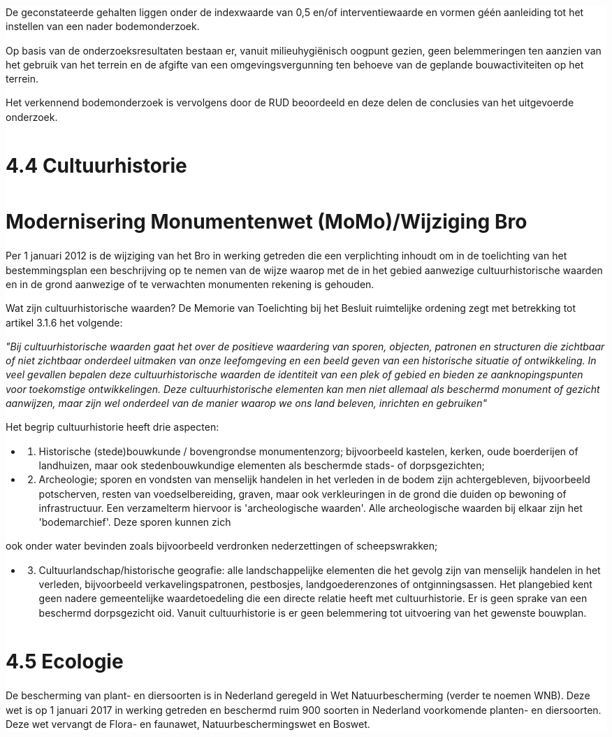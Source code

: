De geconstateerde gehalten liggen onder de indexwaarde van 0,5 en/of interventiewaarde en vormen géén aanleiding tot het instellen van een nader bodemonderzoek.

Op basis van de onderzoeksresultaten bestaan er, vanuit milieuhygiënisch oogpunt gezien, geen belemmeringen ten aanzien van het gebruik van het terrein en de afgifte van een omgevingsvergunning ten behoeve van de geplande bouwactiviteiten op het terrein.

Het verkennend bodemonderzoek is vervolgens door de RUD beoordeeld en deze delen de conclusies van het uitgevoerde onderzoek.

# <span id="page-25-0"></span>**4.4 Cultuurhistorie**

# Modernisering Monumentenwet (MoMo)/Wijziging Bro

Per 1 januari 2012 is de wijziging van het Bro in werking getreden die een verplichting inhoudt om in de toelichting van het bestemmingsplan een beschrijving op te nemen van de wijze waarop met de in het gebied aanwezige cultuurhistorische waarden en in de grond aanwezige of te verwachten monumenten rekening is gehouden.

Wat zijn cultuurhistorische waarden? De Memorie van Toelichting bij het Besluit ruimtelijke ordening zegt met betrekking tot artikel 3.1.6 het volgende:

*"Bij cultuurhistorische waarden gaat het over de positieve waardering van sporen, objecten, patronen en structuren die zichtbaar of niet zichtbaar onderdeel uitmaken van onze leefomgeving en een beeld geven van een historische situatie of ontwikkeling. In veel gevallen bepalen deze cultuurhistorische waarden de identiteit van een plek of gebied en bieden ze aanknopingspunten voor toekomstige ontwikkelingen. Deze cultuurhistorische elementen kan men niet allemaal als beschermd monument of gezicht aanwijzen, maar zijn wel onderdeel van de manier waarop we ons land beleven, inrichten en gebruiken"*

Het begrip cultuurhistorie heeft drie aspecten:

- 1. Historische (stede)bouwkunde / bovengrondse monumentenzorg; bijvoorbeeld kastelen, kerken, oude boerderijen of landhuizen, maar ook stedenbouwkundige elementen als beschermde stads- of dorpsgezichten;
- 2. Archeologie; sporen en vondsten van menselijk handelen in het verleden in de bodem zijn achtergebleven, bijvoorbeeld potscherven, resten van voedselbereiding, graven, maar ook verkleuringen in de grond die duiden op bewoning of infrastructuur. Een verzamelterm hiervoor is 'archeologische waarden'. Alle archeologische waarden bij elkaar zijn het 'bodemarchief'. Deze sporen kunnen zich

ook onder water bevinden zoals bijvoorbeeld verdronken nederzettingen of scheepswrakken;

- 3. Cultuurlandschap/historische geografie: alle landschappelijke elementen die het gevolg zijn van menselijk handelen in het verleden, bijvoorbeeld verkavelingspatronen, pestbosjes, landgoederenzones of ontginningsassen.
Het plangebied kent geen nadere gemeentelijke waardetoedeling die een directe relatie heeft met cultuurhistorie. Er is geen sprake van een beschermd dorpsgezicht oid. Vanuit cultuurhistorie is er geen belemmering tot uitvoering van het gewenste bouwplan.

# <span id="page-26-0"></span>**4.5 Ecologie**

De bescherming van plant- en diersoorten is in Nederland geregeld in Wet Natuurbescherming (verder te noemen WNB). Deze wet is op 1 januari 2017 in werking getreden en beschermd ruim 900 soorten in Nederland voorkomende planten- en diersoorten. Deze wet vervangt de Flora- en faunawet, Natuurbeschermingswet en Boswet.
